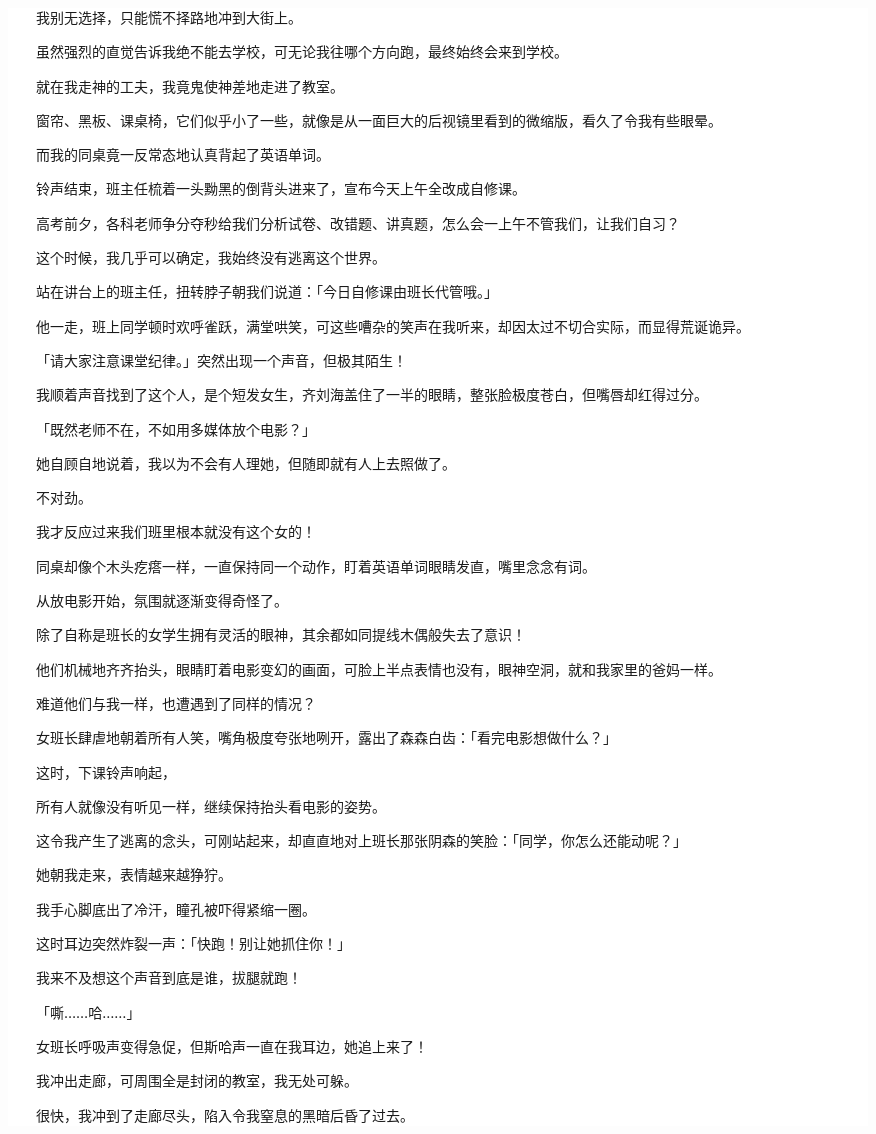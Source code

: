 &emsp;&emsp;我别无选择，只能慌不择路地冲到大街上。  
  
&emsp;&emsp;虽然强烈的直觉告诉我绝不能去学校，可无论我往哪个方向跑，最终始终会来到学校。  
  
&emsp;&emsp;就在我走神的工夫，我竟鬼使神差地走进了教室。  
  
&emsp;&emsp;窗帘、黑板、课桌椅，它们似乎小了一些，就像是从一面巨大的后视镜里看到的微缩版，看久了令我有些眼晕。  
  
&emsp;&emsp;而我的同桌竟一反常态地认真背起了英语单词。  
  
&emsp;&emsp;铃声结束，班主任梳着一头黝黑的倒背头进来了，宣布今天上午全改成自修课。  
  
&emsp;&emsp;高考前夕，各科老师争分夺秒给我们分析试卷、改错题、讲真题，怎么会一上午不管我们，让我们自习？  
  
&emsp;&emsp;这个时候，我几乎可以确定，我始终没有逃离这个世界。  
  
&emsp;&emsp;站在讲台上的班主任，扭转脖子朝我们说道：「今日自修课由班长代管哦。」  
  
&emsp;&emsp;他一走，班上同学顿时欢呼雀跃，满堂哄笑，可这些嘈杂的笑声在我听来，却因太过不切合实际，而显得荒诞诡异。  
  
&emsp;&emsp;「请大家注意课堂纪律。」突然出现一个声音，但极其陌生！  
  
&emsp;&emsp;我顺着声音找到了这个人，是个短发女生，齐刘海盖住了一半的眼睛，整张脸极度苍白，但嘴唇却红得过分。  
  
&emsp;&emsp;「既然老师不在，不如用多媒体放个电影？」  
  
&emsp;&emsp;她自顾自地说着，我以为不会有人理她，但随即就有人上去照做了。  
  
&emsp;&emsp;不对劲。  
  
&emsp;&emsp;我才反应过来我们班里根本就没有这个女的！  
  
&emsp;&emsp;同桌却像个木头疙瘩一样，一直保持同一个动作，盯着英语单词眼睛发直，嘴里念念有词。  
  
&emsp;&emsp;从放电影开始，氛围就逐渐变得奇怪了。  
  
&emsp;&emsp;除了自称是班长的女学生拥有灵活的眼神，其余都如同提线木偶般失去了意识！  
  
&emsp;&emsp;他们机械地齐齐抬头，眼睛盯着电影变幻的画面，可脸上半点表情也没有，眼神空洞，就和我家里的爸妈一样。  
  
&emsp;&emsp;难道他们与我一样，也遭遇到了同样的情况？  
  
&emsp;&emsp;女班长肆虐地朝着所有人笑，嘴角极度夸张地咧开，露出了森森白齿：「看完电影想做什么？」  
  
&emsp;&emsp;这时，下课铃声响起，  
  
&emsp;&emsp;所有人就像没有听见一样，继续保持抬头看电影的姿势。  
  
&emsp;&emsp;这令我产生了逃离的念头，可刚站起来，却直直地对上班长那张阴森的笑脸：「同学，你怎么还能动呢？」  
  
&emsp;&emsp;她朝我走来，表情越来越狰狞。  
  
&emsp;&emsp;我手心脚底出了冷汗，瞳孔被吓得紧缩一圈。  
  
&emsp;&emsp;这时耳边突然炸裂一声：「快跑！别让她抓住你！」  
  
&emsp;&emsp;我来不及想这个声音到底是谁，拔腿就跑！  
  
&emsp;&emsp;「嘶……哈……」  
  
&emsp;&emsp;女班长呼吸声变得急促，但斯哈声一直在我耳边，她追上来了！  
  
&emsp;&emsp;我冲出走廊，可周围全是封闭的教室，我无处可躲。  
  
&emsp;&emsp;很快，我冲到了走廊尽头，陷入令我窒息的黑暗后昏了过去。  
  